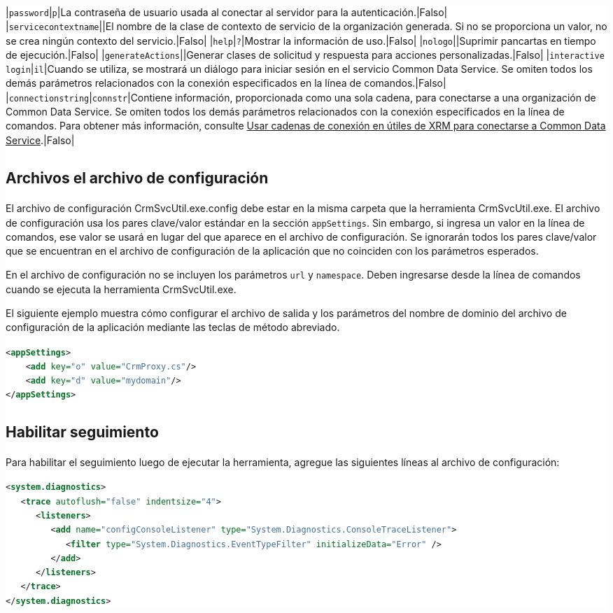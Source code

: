 |`password`|`p`|La contraseña de usuario usada al conectar al servidor para la autenticación.|Falso|  
|`servicecontextname`||El nombre de la clase de contexto de servicio de la organización generada. Si no se proporciona un valor, no se crea ningún contexto del servicio.|Falso|
|`help`|`?`|Mostrar la información de uso.|Falso|
|`nologo`||Suprimir pancartas en tiempo de ejecución.|Falso|
|`generateActions`||Generar clases de solicitud y respuesta para acciones personalizadas.|Falso|
|`interactivelogin`|`il`|Cuando se utiliza, se mostrará un diálogo para iniciar sesión en el servicio Common Data Service. Se omiten todos los demás parámetros relacionados con la conexión especificados en la línea de comandos.|Falso|  
|`connectionstring`|`connstr`|Contiene información, proporcionada como una sola cadena, para conectarse a una organización de Common Data Service. Se omiten todos los demás parámetros relacionados con la conexión especificados en la línea de comandos. Para obtener más información, consulte [Usar cadenas de conexión en útiles de XRM para conectarse a Common Data Service](../xrm-tooling/use-connection-strings-xrm-tooling-connect.md).|Falso|


<a name="bkmk_sampleconfig"></a>

## <a name="use-the-configuration-file"></a>Archivos el archivo de configuración

El archivo de configuración CrmSvcUtil.exe.config debe estar en la misma carpeta que la herramienta CrmSvcUtil.exe. El archivo de configuración usa los pares clave/valor estándar en la sección `appSettings`. Sin embargo, si ingresa un valor en la línea de comandos, ese valor se usará en lugar del que aparece en el archivo de configuración. Se ignorarán todos los pares clave/valor que se encuentran en el archivo de configuración de la aplicación que no coinciden con los parámetros esperados.  

En el archivo de configuración no se incluyen los parámetros `url` y `namespace`. Deben ingresarse desde la línea de comandos cuando se ejecuta la herramienta CrmSvcUtil.exe.  

El siguiente ejemplo muestra cómo configurar el archivo de salida y los parámetros del nombre de dominio del archivo de configuración de la aplicación mediante las teclas de método abreviado.  

```xml
<appSettings>    
    <add key="o" value="CrmProxy.cs"/>    
    <add key="d" value="mydomain"/>
</appSettings>  
```

<a name="bkmk_enabletrace"></a>

## <a name="enable-tracing"></a>Habilitar seguimiento
 Para habilitar el seguimiento luego de ejecutar la herramienta, agregue las siguientes líneas al archivo de configuración:  

```xml
<system.diagnostics>   
   <trace autoflush="false" indentsize="4">   
      <listeners>   
         <add name="configConsoleListener" type="System.Diagnostics.ConsoleTraceListener">   
            <filter type="System.Diagnostics.EventTypeFilter" initializeData="Error" />   
         </add>   
      </listeners>   
   </trace>   
</system.diagnostics>  
```
